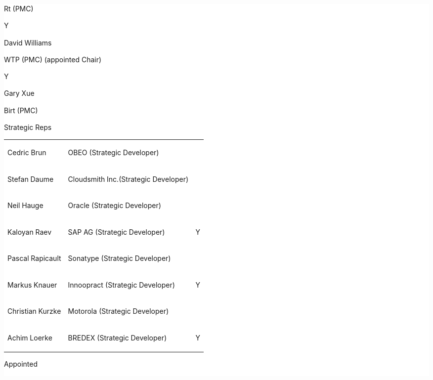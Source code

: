 <td><p>Rt (PMC)</p></td>
<td><p>Y</p></td>
</tr>
<tr class="even">
<td><p>David Williams</p></td>
<td><p>WTP (PMC) (appointed Chair)</p></td>
<td><p>Y</p></td>
</tr>
<tr class="odd">
<td><p>Gary Xue</p></td>
<td><p>Birt (PMC)</p></td>
<td></td>
</tr>
</tbody>
</table>
<p>Strategic Reps</p>
<table>
<tbody>
<tr class="odd">
<td><p>Cedric Brun</p></td>
<td><p>OBEO (Strategic Developer)</p></td>
<td></td>
</tr>
<tr class="even">
<td><p>Stefan Daume</p></td>
<td><p>Cloudsmith Inc.(Strategic Developer)</p></td>
<td></td>
</tr>
<tr class="odd">
<td><p>Neil Hauge</p></td>
<td><p>Oracle (Strategic Developer)</p></td>
<td></td>
</tr>
<tr class="even">
<td><p>Kaloyan Raev</p></td>
<td><p>SAP AG (Strategic Developer)</p></td>
<td><p>Y</p></td>
</tr>
<tr class="odd">
<td><p>Pascal Rapicault</p></td>
<td><p>Sonatype (Strategic Developer)</p></td>
<td></td>
</tr>
<tr class="even">
<td><p>Markus Knauer</p></td>
<td><p>Innoopract (Strategic Developer)</p></td>
<td><p>Y</p></td>
</tr>
<tr class="odd">
<td><p>Christian Kurzke</p></td>
<td><p>Motorola (Strategic Developer)</p></td>
<td></td>
</tr>
<tr class="even">
<td><p>Achim Loerke</p></td>
<td><p>BREDEX (Strategic Developer)</p></td>
<td><p>Y</p></td>
</tr>
</tbody>
</table>
<p>Appointed</p>
<table>
<tbody>
<tr class="odd">